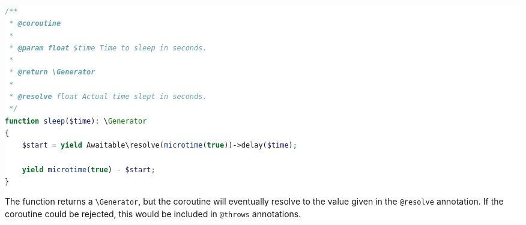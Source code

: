 ```php
/**
 * @coroutine
 *
 * @param float $time Time to sleep in seconds.
 *
 * @return \Generator
 *
 * @resolve float Actual time slept in seconds.
 */
function sleep($time): \Generator
{
    $start = yield Awaitable\resolve(microtime(true))->delay($time);

    yield microtime(true) - $start;
}
```

The function returns a `\Generator`, but the coroutine will eventually resolve to the value given in the `@resolve` annotation. If the coroutine could be rejected, this would be included in `@throws` annotations.
